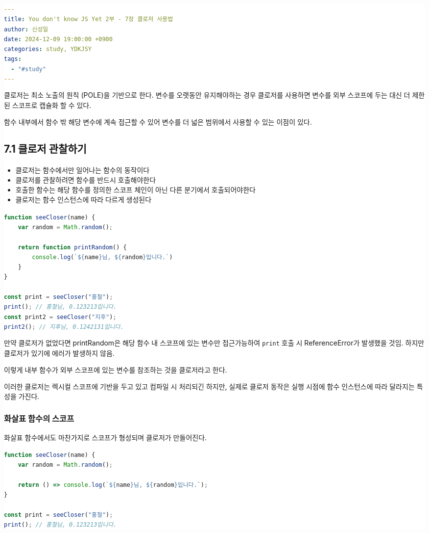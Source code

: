 ```yaml
---
title: You don't know JS Yet 2부 - 7장 클로저 사용법
author: 신성일
date: 2024-12-09 19:00:00 +0900
categories: study, YDKJSY
tags:
  - "#study"
---
```

클로저는 최소 노출의 원칙 (POLE)을 기반으로 한다. 변수를 오랫동안 유지해야하는 경우 클로저를 사용하면 변수를 외부 스코프에 두는 대신 더 제한된 스코프로 캡슐화 할 수 있다.

함수 내부에서 함수 밖 해당 변수에 계속 접근할 수 있어 변수를 더 넓은 범위에서 사용할 수 있는 이점이 있다.


## 7.1 클로저 관찰하기

- 클로저는 함수에서만 일어나는 함수의 동작이다
- 클로저를 관찰하려면 함수를 반드시 호출해야한다
- 호출한 함수는 해당 함수를 정의한 스코프 체인이 아닌 다른 분기에서 호출되어야한다
- 클로저는 함수 인스턴스에 따라 다르게 생성된다

```js
function seeCloser(name) {
	var random = Math.random();

	return function printRandom() {
		console.log(`${name}님, ${random}입니다.`)
	}
}

const print = seeCloser("홍철");
print(); // 홍철님, 0.123213입니다.
const print2 = seeCloser("지후");
print2(); // 지후님, 0.1242131입니다.
```

만약 클로저가 없었다면 printRandom은 해당 함수 내 스코프에 있는 변수만 접근가능하여 `print` 호출 시 ReferenceError가 발생했을 것임. 하지만 클로저가 있기에 에러가 발생하지 않음.

이렇게 내부 함수가 외부 스코프에 있는 변수를 참조하는 것을 클로저라고 한다.

이러한 클로저는 렉시컬 스코프에 기반을 두고 있고 컴파일 시 처리되긴 하지만, 실제로 클로저 동작은 실행 시점에 함수 인스턴스에 따라 달라지는 특성을 가진다.

### 화살표 함수의 스코프

화살표 함수에서도 마찬가지로 스코프가 형성되며 클로저가 만들어진다.

```js
function seeCloser(name) {
	var random = Math.random();

	return () => console.log(`${name}님, ${random}입니다.`);
}

const print = seeCloser("홍철");
print(); // 홍철님, 0.123213입니다.
```
